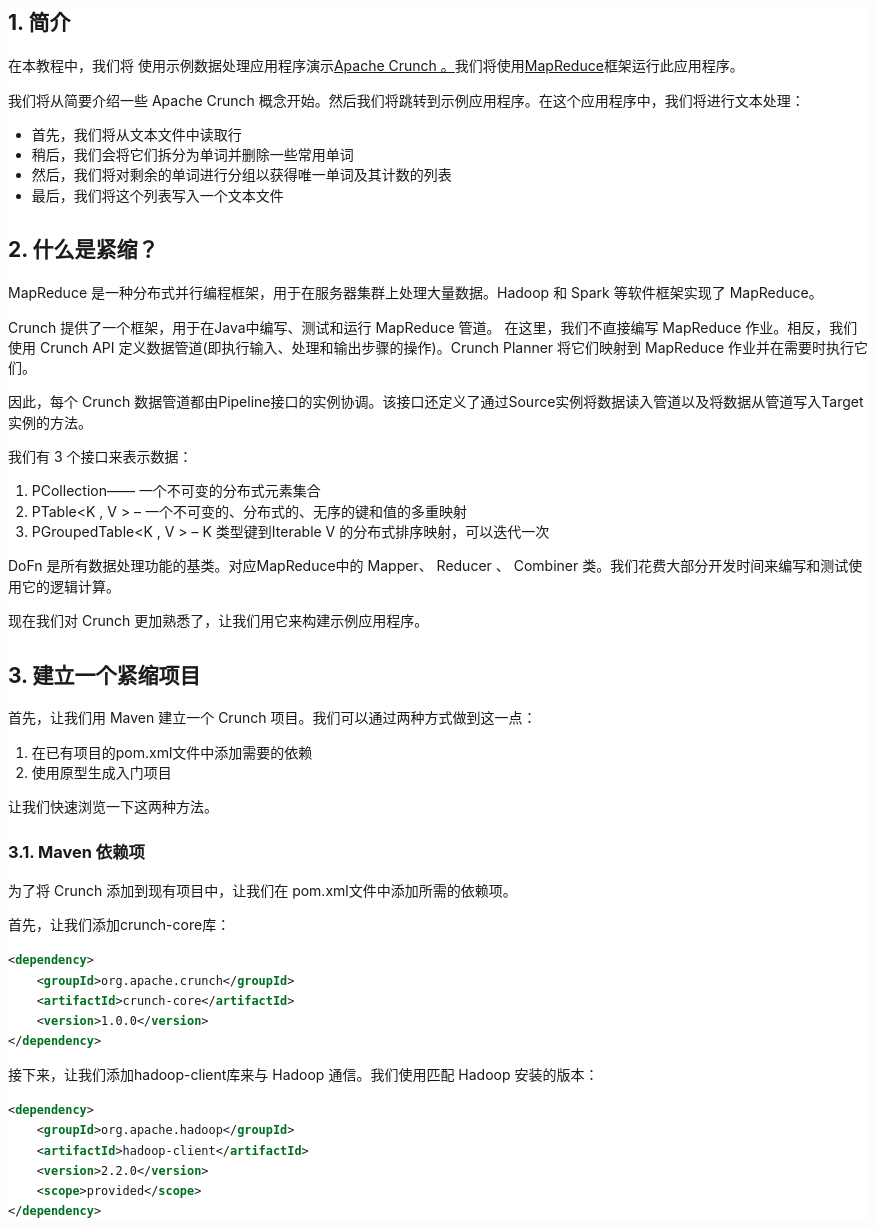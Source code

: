 ## 1. 简介

在本教程中，我们将 使用示例数据处理应用程序演示[Apache Crunch 。](https://crunch.apache.org/)我们将使用[MapReduce](https://en.wikipedia.org/wiki/MapReduce)框架运行此应用程序。

我们将从简要介绍一些 Apache Crunch 概念开始。然后我们将跳转到示例应用程序。在这个应用程序中，我们将进行文本处理：

-   首先，我们将从文本文件中读取行
-   稍后，我们会将它们拆分为单词并删除一些常用单词
-   然后，我们将对剩余的单词进行分组以获得唯一单词及其计数的列表
-   最后，我们将这个列表写入一个文本文件

## 2. 什么是紧缩？

MapReduce 是一种分布式并行编程框架，用于在服务器集群上处理大量数据。Hadoop 和 Spark 等软件框架实现了 MapReduce。

Crunch 提供了一个框架，用于在Java中编写、测试和运行 MapReduce 管道。 在这里，我们不直接编写 MapReduce 作业。相反，我们使用 Crunch API 定义数据管道(即执行输入、处理和输出步骤的操作)。Crunch Planner 将它们映射到 MapReduce 作业并在需要时执行它们。

因此，每个 Crunch 数据管道都由Pipeline接口的实例协调。该接口还定义了通过Source实例将数据读入管道以及将数据从管道写入Target实例的方法。

我们有 3 个接口来表示数据：

1.  PCollection—— 一个不可变的分布式元素集合
2.  PTable<K , V > – 一个不可变的、分布式的、无序的键和值的多重映射
3.  PGroupedTable<K , V > – K 类型键到Iterable V 的分布式排序映射，可以迭代一次

DoFn 是所有数据处理功能的基类。对应MapReduce中的 Mapper、 Reducer 、 Combiner 类。我们花费大部分开发时间来编写和测试使用它的逻辑计算。

现在我们对 Crunch 更加熟悉了，让我们用它来构建示例应用程序。

## 3. 建立一个紧缩项目

首先，让我们用 Maven 建立一个 Crunch 项目。我们可以通过两种方式做到这一点：

1.  在已有项目的pom.xml文件中添加需要的依赖
2.  使用原型生成入门项目

让我们快速浏览一下这两种方法。

### 3.1. Maven 依赖项

为了将 Crunch 添加到现有项目中，让我们在 pom.xml文件中添加所需的依赖项。

首先，让我们添加crunch-core库：

```xml
<dependency>
    <groupId>org.apache.crunch</groupId>
    <artifactId>crunch-core</artifactId>
    <version>1.0.0</version>
</dependency>
```

接下来，让我们添加hadoop-client库来与 Hadoop 通信。我们使用匹配 Hadoop 安装的版本：

```xml
<dependency>
    <groupId>org.apache.hadoop</groupId>
    <artifactId>hadoop-client</artifactId>
    <version>2.2.0</version>
    <scope>provided</scope>
</dependency>
```
